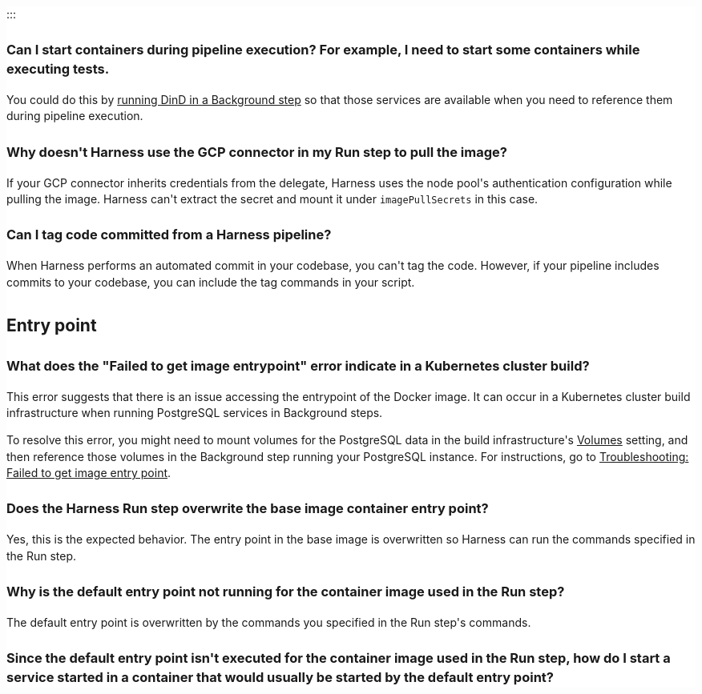 :::

### Can I start containers during pipeline execution? For example, I need to start some containers while executing tests.

You could do this by [running DinD in a Background step](https://developer.harness.io/docs/continuous-integration/use-ci/manage-dependencies/run-docker-in-docker-in-a-ci-stage) so that those services are available when you need to reference them during pipeline execution.

### Why doesn't Harness use the GCP connector in my Run step to pull the image?

If your GCP connector inherits credentials from the delegate, Harness uses the node pool's authentication configuration while pulling the image. Harness can't extract the secret and mount it under  `imagePullSecrets` in this case.

### Can I tag code committed from a Harness pipeline?

When Harness performs an automated commit in your codebase, you can't tag the code. However, if your pipeline includes commits to your codebase, you can include the tag commands in your script.

## Entry point

### What does the "Failed to get image entrypoint" error indicate in a Kubernetes cluster build?

This error suggests that there is an issue accessing the entrypoint of the Docker image. It can occur in a Kubernetes cluster build infrastructure when running PostgreSQL services in Background steps.

To resolve this error, you might need to mount volumes for the PostgreSQL data in the build infrastructure's [Volumes](https://developer.harness.io/docs/continuous-integration/use-ci/set-up-build-infrastructure/k8s-build-infrastructure/set-up-a-kubernetes-cluster-build-infrastructure#volumes) setting, and then reference those volumes in the Background step running your PostgreSQL instance. For instructions, go to [Troubleshooting: Failed to get image entry point](https://developer.harness.io/docs/continuous-integration/use-ci/manage-dependencies/multiple-postgres#troubleshooting-failed-to-get-image-entrypoint).

### Does the Harness Run step overwrite the base image container entry point?

Yes, this is the expected behavior. The entry point in the base image is overwritten so Harness can run the commands specified in the Run step.

### Why is the default entry point not running for the container image used in the Run step?

The default entry point is overwritten by the commands you specified in the Run step's commands.

### Since the default entry point isn't executed for the container image used in the Run step, how do I start a service started in a container that would usually be started by the default entry point?
